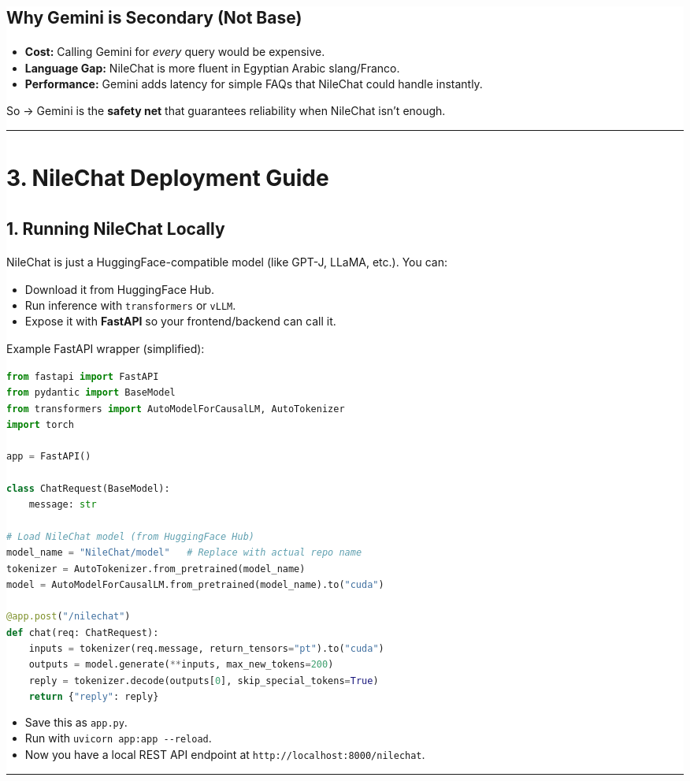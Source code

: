 ##  Why Gemini is Secondary (Not Base)

* **Cost:** Calling Gemini for *every* query would be expensive.
* **Language Gap:** NileChat is more fluent in Egyptian Arabic slang/Franco.
* **Performance:** Gemini adds latency for simple FAQs that NileChat could handle instantly.

So → Gemini is the **safety net** that guarantees reliability when NileChat isn’t enough.

---
# 3. NileChat Deployment Guide

##  1. Running NileChat Locally

NileChat is just a HuggingFace-compatible model (like GPT-J, LLaMA, etc.).
You can:

* Download it from HuggingFace Hub.
* Run inference with `transformers` or `vLLM`.
* Expose it with **FastAPI** so your frontend/backend can call it.

Example FastAPI wrapper (simplified):

```python
from fastapi import FastAPI
from pydantic import BaseModel
from transformers import AutoModelForCausalLM, AutoTokenizer
import torch

app = FastAPI()

class ChatRequest(BaseModel):
    message: str

# Load NileChat model (from HuggingFace Hub)
model_name = "NileChat/model"   # Replace with actual repo name
tokenizer = AutoTokenizer.from_pretrained(model_name)
model = AutoModelForCausalLM.from_pretrained(model_name).to("cuda")

@app.post("/nilechat")
def chat(req: ChatRequest):
    inputs = tokenizer(req.message, return_tensors="pt").to("cuda")
    outputs = model.generate(**inputs, max_new_tokens=200)
    reply = tokenizer.decode(outputs[0], skip_special_tokens=True)
    return {"reply": reply}
```

* Save this as `app.py`.
* Run with `uvicorn app:app --reload`.
* Now you have a local REST API endpoint at `http://localhost:8000/nilechat`.

---
